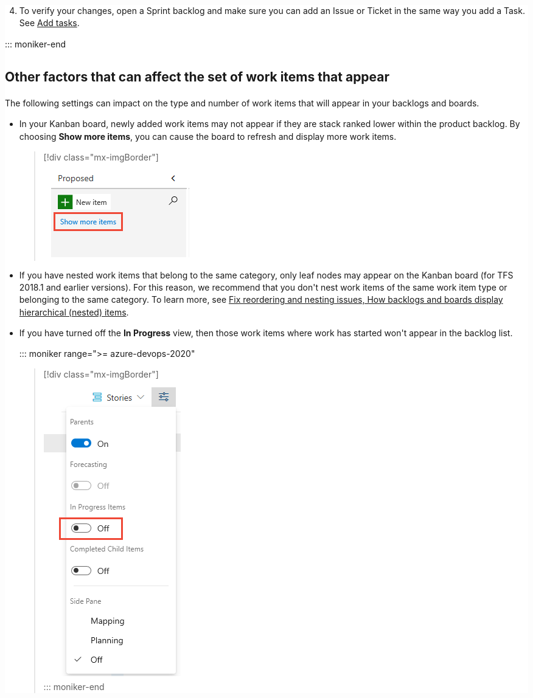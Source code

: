 4. To verify your changes, open a Sprint backlog and make sure you can add an Issue or Ticket in the same way you add a Task. See [Add tasks](../sprints/add-tasks.md). 

::: moniker-end

## Other factors that can affect the set of work items that appear

The following settings can impact on the type and number of work items that will appear in your backlogs and boards. 

- In your Kanban board, newly added work items may not appear if they are stack ranked lower within the product backlog. By choosing **Show more items**, you can cause the board to refresh and display more work items. 

	> [!div class="mx-imgBorder"]  
	> ![Boards, Show more items](media/setup-backlog/show-more-items.png) 

- If you have nested work items that belong to the same category, only leaf nodes may appear on the Kanban board (for TFS 2018.1 and earlier versions). For this reason, we recommend that you don't nest work items of the same work item type or belonging to the same category. To learn more, see [Fix reordering and nesting issues, How backlogs and boards display hierarchical (nested) items](resolve-backlog-reorder-issues.md#leaf-nodes).

- If you have turned off the **In Progress** view, then those work items where work has started won't appear in the backlog list.  

	::: moniker range=">= azure-devops-2020"
	> [!div class="mx-imgBorder"]  
	> ![Backlogs, View Options, Hide In Progress](media/setup-backlog/hide-in-progress-s155.png)  
	::: moniker-end
